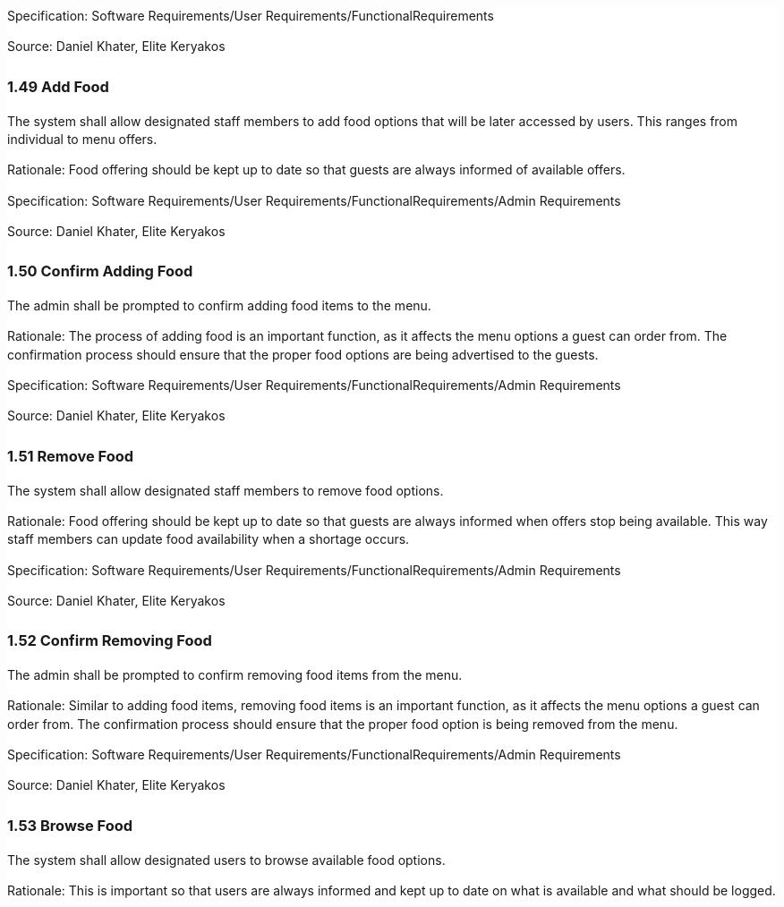  Specification: Software Requirements/User Requirements/FunctionalRequirements

 Source: Daniel Khater, Elite Keryakos
 
 
 
 
### 1.49 Add Food
The system shall allow designated staff members to add food options that will be later accessed by users. This ranges from individual to menu offers.

 Rationale: Food offering should be kept up to date so that guests are always informed of available offers.

 Specification: Software Requirements/User Requirements/FunctionalRequirements/Admin Requirements

 Source: Daniel Khater, Elite Keryakos
 
### 1.50 Confirm Adding Food
The admin shall be prompted to confirm adding food items to the menu.

 Rationale: The process of adding food is an important function, as it affects the menu options a guest can order from. The confirmation process should ensure that the proper food options are being advertised to the guests.

 Specification: Software Requirements/User Requirements/FunctionalRequirements/Admin Requirements

 Source: Daniel Khater, Elite Keryakos
 
 
 
### 1.51 Remove Food
The system shall allow designated staff members to remove food options.

 Rationale: Food offering should be kept up to date so that guests are always informed when offers stop being available. This way staff members can update food availability when a shortage occurs. 

 Specification: Software Requirements/User Requirements/FunctionalRequirements/Admin Requirements

 Source: Daniel Khater, Elite Keryakos
 
### 1.52 Confirm Removing Food
The admin shall be prompted to confirm removing food items from the menu.

 Rationale: Similar to adding food items, removing food items is an important function, as it affects the menu options a guest can order from. The confirmation process should ensure that the proper food option is being removed from the menu.

 Specification: Software Requirements/User Requirements/FunctionalRequirements/Admin Requirements

 Source: Daniel Khater, Elite Keryakos
 
 
 
### 1.53 Browse Food
The system shall allow designated users to browse available food options.

 Rationale: This is important so that users are always informed and kept up to date on what is available and what should be logged.
